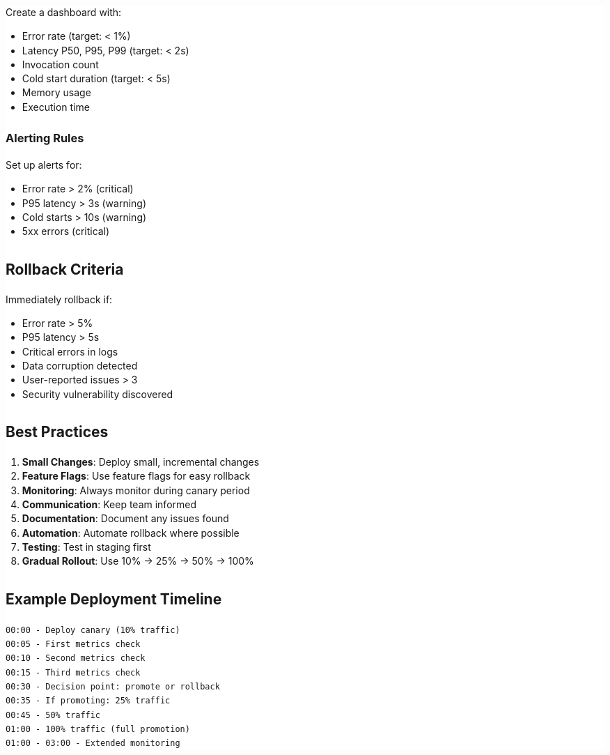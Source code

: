 Create a dashboard with:

- Error rate (target: < 1%)
- Latency P50, P95, P99 (target: < 2s)
- Invocation count
- Cold start duration (target: < 5s)
- Memory usage
- Execution time

### Alerting Rules

Set up alerts for:

- Error rate > 2% (critical)
- P95 latency > 3s (warning)
- Cold starts > 10s (warning)
- 5xx errors (critical)

## Rollback Criteria

Immediately rollback if:

- Error rate > 5%
- P95 latency > 5s
- Critical errors in logs
- Data corruption detected
- User-reported issues > 3
- Security vulnerability discovered

## Best Practices

1. **Small Changes**: Deploy small, incremental changes
2. **Feature Flags**: Use feature flags for easy rollback
3. **Monitoring**: Always monitor during canary period
4. **Communication**: Keep team informed
5. **Documentation**: Document any issues found
6. **Automation**: Automate rollback where possible
7. **Testing**: Test in staging first
8. **Gradual Rollout**: Use 10% → 25% → 50% → 100%

## Example Deployment Timeline

```
00:00 - Deploy canary (10% traffic)
00:05 - First metrics check
00:10 - Second metrics check
00:15 - Third metrics check
00:30 - Decision point: promote or rollback
00:35 - If promoting: 25% traffic
00:45 - 50% traffic
01:00 - 100% traffic (full promotion)
01:00 - 03:00 - Extended monitoring
```
